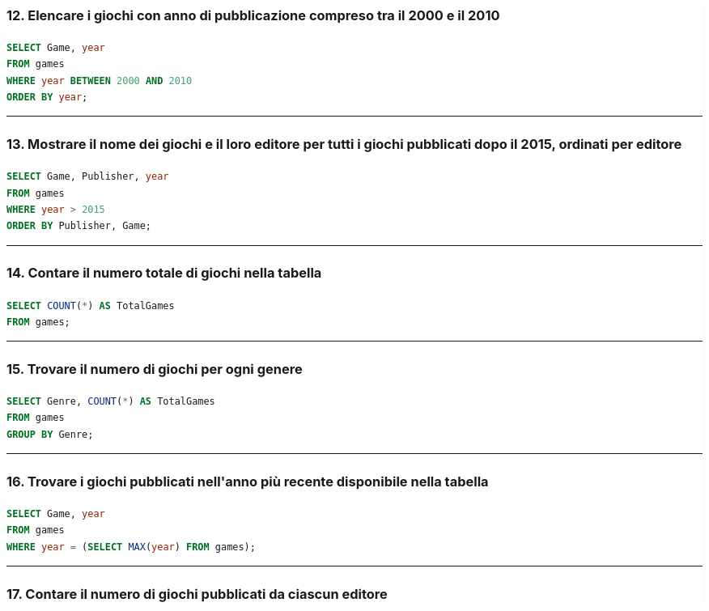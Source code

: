 
### 12. Elencare i giochi con anno di pubblicazione compreso tra il 2000 e il 2010

```sql
SELECT Game, year
FROM games
WHERE year BETWEEN 2000 AND 2010
ORDER BY year;
```

---

### 13. Mostrare il nome dei giochi e il loro editore per tutti i giochi pubblicati dopo il 2015, ordinati per editore

```sql
SELECT Game, Publisher, year
FROM games
WHERE year > 2015
ORDER BY Publisher, Game;
```

---

### 14. Contare il numero totale di giochi nella tabella

```sql
SELECT COUNT(*) AS TotalGames 
FROM games;
```

---

### 15. Trovare il numero di giochi per ogni genere

```sql
SELECT Genre, COUNT(*) AS TotalGames
FROM games
GROUP BY Genre;
```

---

### 16. Trovare i giochi pubblicati nell'anno più recente disponibile nella tabella

```sql
SELECT Game, year
FROM games
WHERE year = (SELECT MAX(year) FROM games);
```

---

### 17. Contare il numero di giochi pubblicati da ciascun editore
